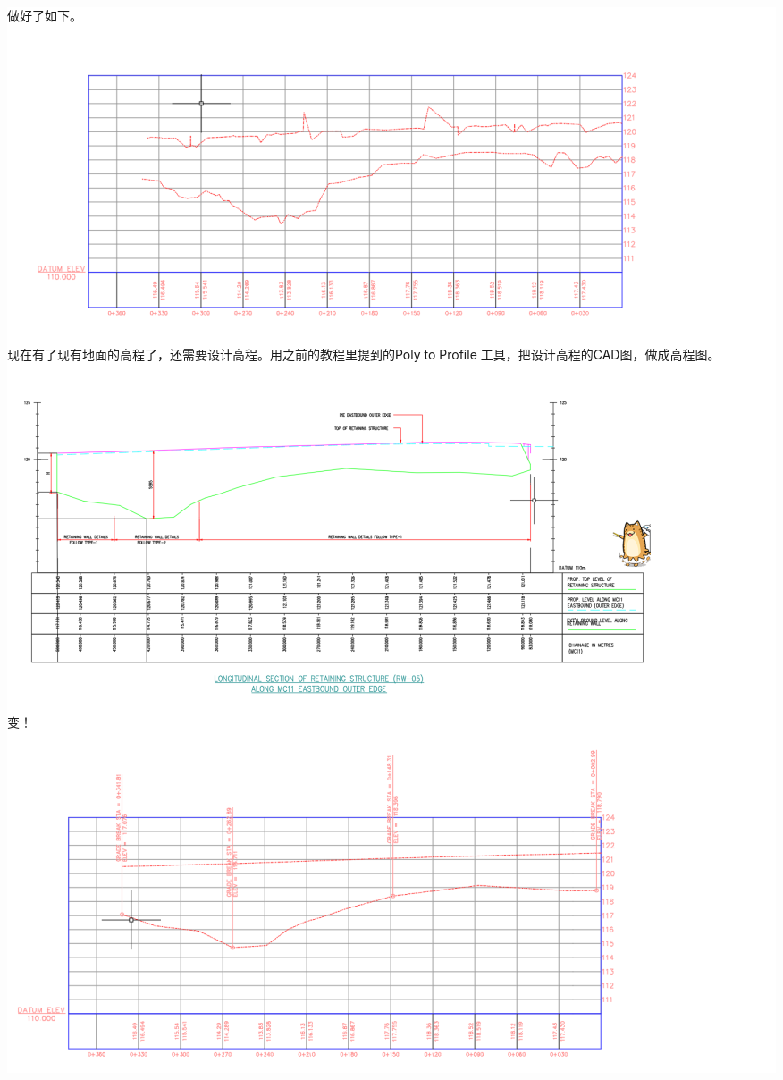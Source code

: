 做好了如下。

![](/img/2017/20170701-hrl-civil3d-sac-dtq-32.jpg)

现在有了现有地面的高程了，还需要设计高程。用之前的教程里提到的Poly to Profile 工具，把设计高程的CAD图，做成高程图。

![](/img/2017/20170701-hrl-civil3d-sac-dtq-33.jpg)

变！

![](/img/2017/20170701-hrl-civil3d-sac-dtq-34.jpg)
